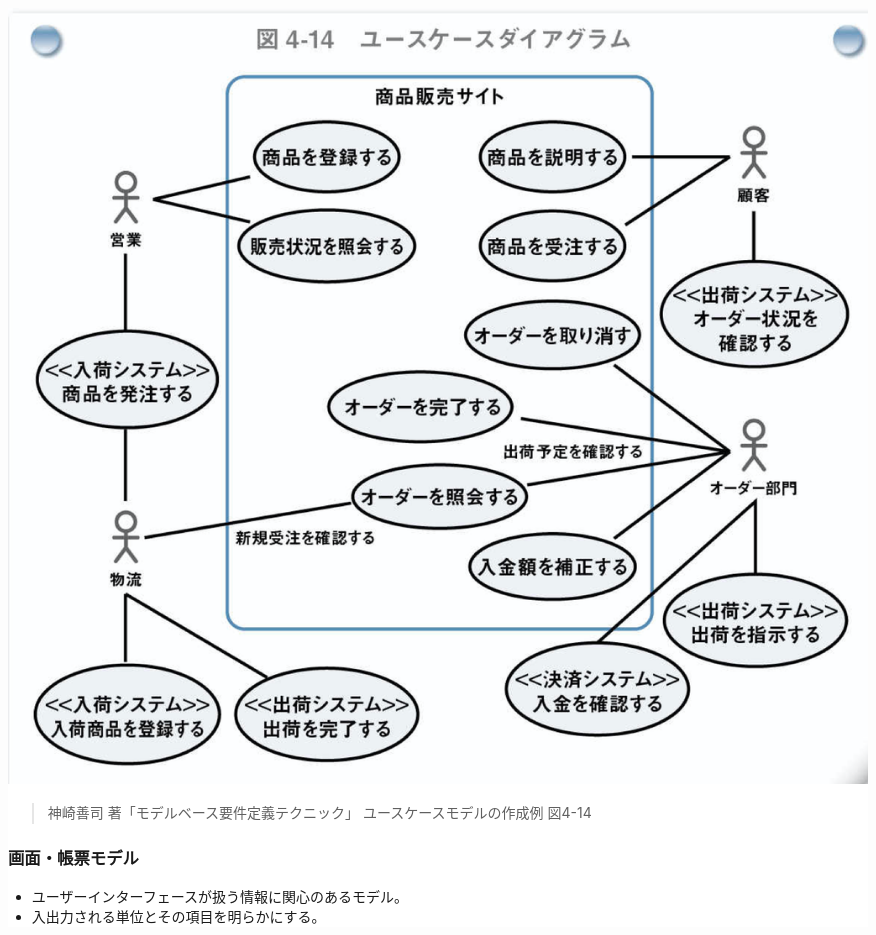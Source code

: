 ![7](img/7.png)

> 神崎善司 著「モデルベース要件定義テクニック」 ユースケースモデルの作成例 図4-14


### 画面・帳票モデル

* ユーザーインターフェースが扱う情報に関心のあるモデル。
* 入出力される単位とその項目を明らかにする。

